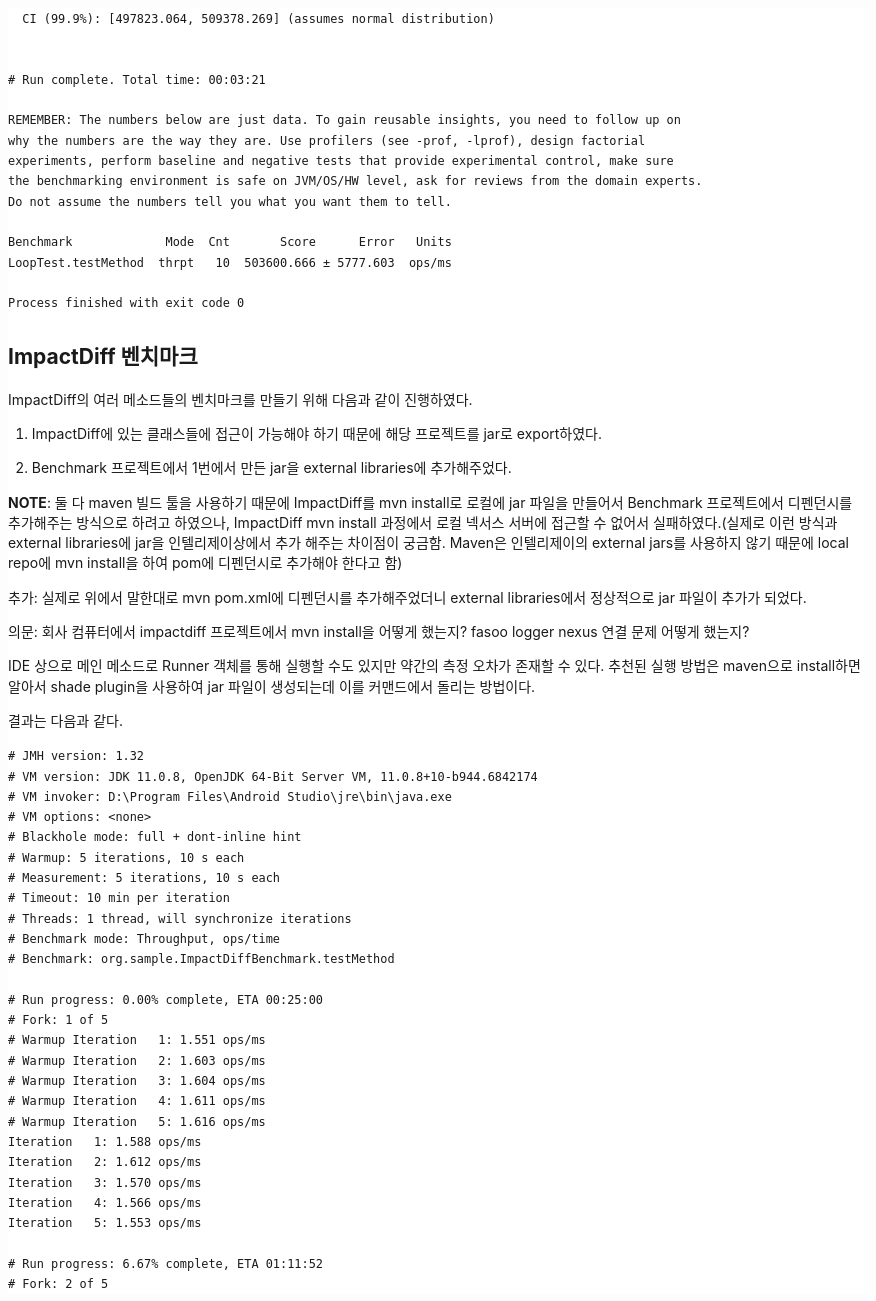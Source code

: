 ```
  CI (99.9%): [497823.064, 509378.269] (assumes normal distribution)


# Run complete. Total time: 00:03:21

REMEMBER: The numbers below are just data. To gain reusable insights, you need to follow up on
why the numbers are the way they are. Use profilers (see -prof, -lprof), design factorial
experiments, perform baseline and negative tests that provide experimental control, make sure
the benchmarking environment is safe on JVM/OS/HW level, ask for reviews from the domain experts.
Do not assume the numbers tell you what you want them to tell.

Benchmark             Mode  Cnt       Score      Error   Units
LoopTest.testMethod  thrpt   10  503600.666 ± 5777.603  ops/ms

Process finished with exit code 0
```

## ImpactDiff 벤치마크
ImpactDiff의 여러 메소드들의 벤치마크를 만들기 위해 다음과 같이 진행하였다.

1. ImpactDiff에 있는 클래스들에 접근이 가능해야 하기 때문에 해당 프로젝트를 jar로 export하였다.

2. Benchmark 프로젝트에서 1번에서 만든 jar을 external libraries에 추가해주었다.

**NOTE**: 둘 다 maven 빌드 툴을 사용하기 때문에 ImpactDiff를 mvn install로 로컬에 jar 파일을 만들어서 Benchmark 프로젝트에서 디펜던시를 추가해주는 방식으로 하려고 하였으나, ImpactDiff mvn install 과정에서 로컬 넥서스 서버에 접근할 수 없어서 실패하였다.\(실제로 이런 방식과 external libraries에 jar을 인텔리제이상에서 추가 해주는 차이점이 궁금함. Maven은 인텔리제이의 external jars를 사용하지 않기 때문에 local repo에 mvn install을 하여 pom에 디펜던시로 추가해야 한다고 함)

추가: 실제로 위에서 말한대로 mvn pom.xml에 디펜던시를 추가해주었더니 external libraries에서 정상적으로 jar 파일이 추가가 되었다.

의문: 회사 컴퓨터에서 impactdiff 프로젝트에서 mvn install을 어떻게 했는지? fasoo logger nexus 연결 문제 어떻게 했는지?

IDE 상으로 메인 메소드로 Runner 객체를 통해 실행할 수도 있지만 약간의 측정 오차가 존재할 수 있다.
추천된 실행 방법은 maven으로 install하면 알아서 shade plugin을 사용하여 jar 파일이 생성되는데 이를 커맨드에서 돌리는 방법이다.

결과는 다음과 같다.

```
# JMH version: 1.32
# VM version: JDK 11.0.8, OpenJDK 64-Bit Server VM, 11.0.8+10-b944.6842174
# VM invoker: D:\Program Files\Android Studio\jre\bin\java.exe
# VM options: <none>
# Blackhole mode: full + dont-inline hint
# Warmup: 5 iterations, 10 s each
# Measurement: 5 iterations, 10 s each
# Timeout: 10 min per iteration
# Threads: 1 thread, will synchronize iterations
# Benchmark mode: Throughput, ops/time
# Benchmark: org.sample.ImpactDiffBenchmark.testMethod

# Run progress: 0.00% complete, ETA 00:25:00
# Fork: 1 of 5
# Warmup Iteration   1: 1.551 ops/ms
# Warmup Iteration   2: 1.603 ops/ms
# Warmup Iteration   3: 1.604 ops/ms
# Warmup Iteration   4: 1.611 ops/ms
# Warmup Iteration   5: 1.616 ops/ms
Iteration   1: 1.588 ops/ms
Iteration   2: 1.612 ops/ms
Iteration   3: 1.570 ops/ms
Iteration   4: 1.566 ops/ms
Iteration   5: 1.553 ops/ms

# Run progress: 6.67% complete, ETA 01:11:52
# Fork: 2 of 5
```